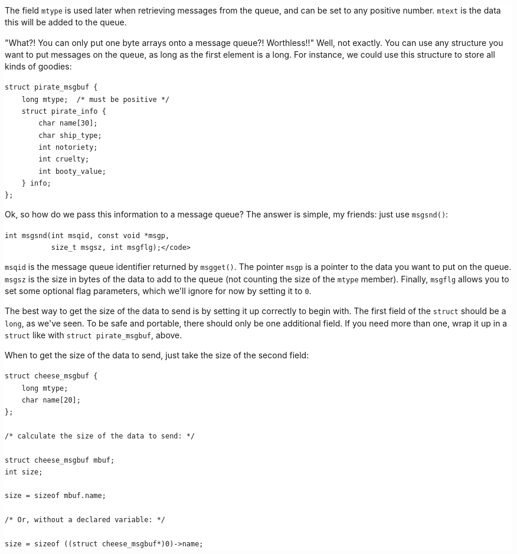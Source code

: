 The field `mtype` is used later when retrieving messages from the queue,
and can be set to any positive number. `mtext` is the data this will be
added to the queue.

"What?! You can only put one byte arrays onto a message queue?!
Worthless!!"  Well, not exactly. You can use any structure you want to
put messages on the queue, as long as the first element is a long. For
instance, we could use this structure to store all kinds of goodies:

``` {.c}
struct pirate_msgbuf {
    long mtype;  /* must be positive */
    struct pirate_info {
        char name[30];
        char ship_type;
        int notoriety;
        int cruelty;
        int booty_value;
    } info;
};
```

Ok, so how do we pass this information to a message queue? The answer is
simple, my friends: just use `msgsnd()`:

``` {.c}
int msgsnd(int msqid, const void *msgp,
           size_t msgsz, int msgflg);</code>
```

`msqid` is the message queue identifier returned by `msgget()`. The
pointer `msgp` is a pointer to the data you want to put on the queue.
`msgsz` is the size in bytes of the data to add to the queue (not
counting the size of the `mtype` member). Finally, `msgflg` allows you
to set some optional flag parameters, which we'll ignore for now by
setting it to `0`.

The best way to get the size of the data to send is by setting it up
correctly to begin with. The first field of the `struct` should be a
`long`, as we've seen. To be safe and portable, there should only be one
additional field. If you need more than one, wrap it up in a `struct`
like with `struct pirate_msgbuf`, above.

When to get the size of the data to send, just take the size of the
second field:

``` {.c}
struct cheese_msgbuf {
    long mtype;
    char name[20];
};

/* calculate the size of the data to send: */

struct cheese_msgbuf mbuf;
int size;

size = sizeof mbuf.name;

/* Or, without a declared variable: */

size = sizeof ((struct cheese_msgbuf*)0)->name;
```
